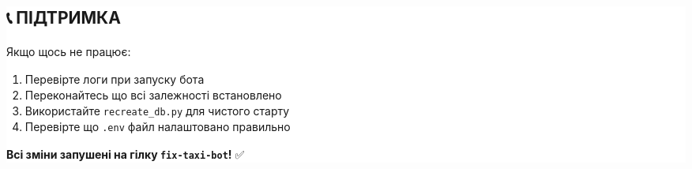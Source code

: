 
## 📞 ПІДТРИМКА

Якщо щось не працює:

1. Перевірте логи при запуску бота
2. Переконайтесь що всі залежності встановлено
3. Використайте `recreate_db.py` для чистого старту
4. Перевірте що `.env` файл налаштовано правильно

**Всі зміни запушені на гілку `fix-taxi-bot`!** ✅
